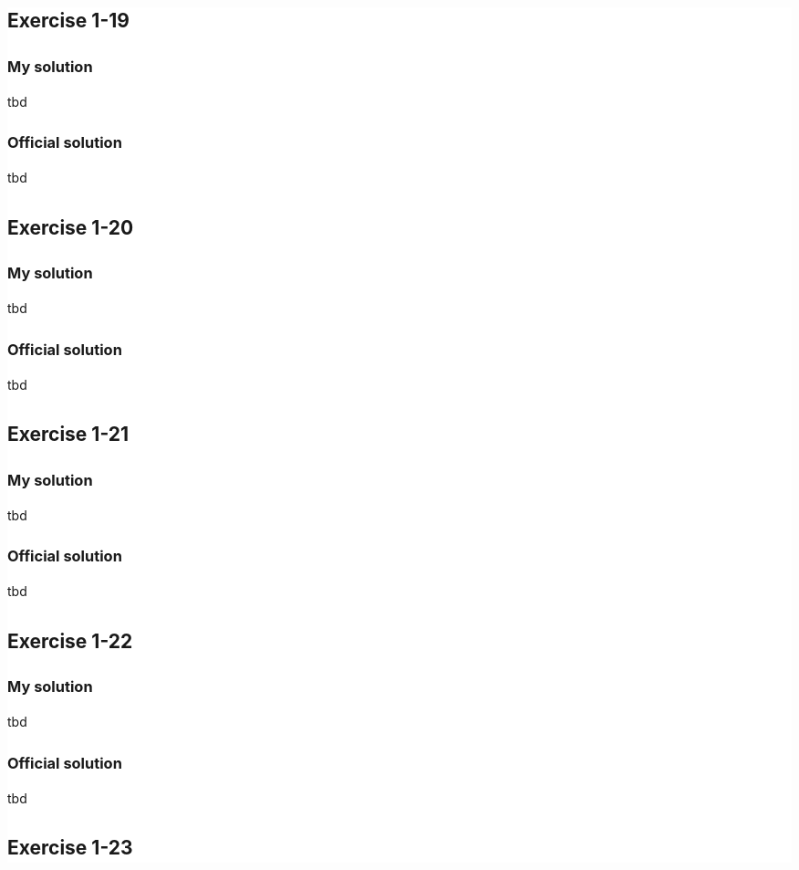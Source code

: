 ## Exercise 1-19

> <C1X19 />

### My solution

tbd

### Official solution

tbd

## Exercise 1-20

> <C1X20 />

### My solution

tbd

### Official solution

tbd

## Exercise 1-21

> <C1X21 />

### My solution

tbd

### Official solution

tbd

## Exercise 1-22

> <C1X22 />

### My solution

tbd

### Official solution

tbd

## Exercise 1-23

> <C1X23 />
